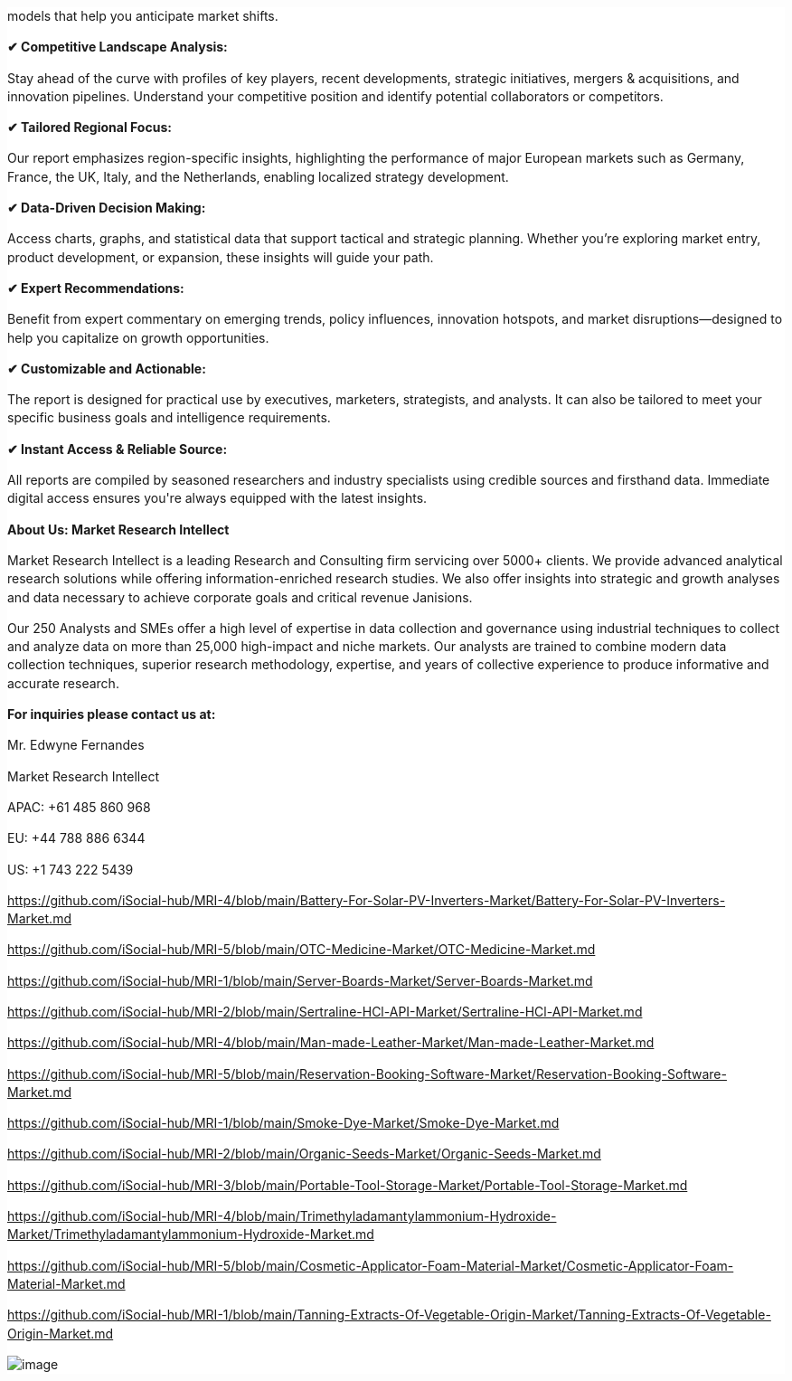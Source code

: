 models that help you anticipate market shifts.</p><p><strong>✔ Competitive Landscape Analysis:</strong></p><p>Stay ahead of the curve with profiles of key players, recent developments, strategic initiatives, mergers &amp; acquisitions, and innovation pipelines. Understand your competitive position and identify potential collaborators or competitors.</p><p><strong>✔ Tailored Regional Focus:</strong></p><p>Our report emphasizes region-specific insights, highlighting the performance of major European markets such as Germany, France, the UK, Italy, and the Netherlands, enabling localized strategy development.</p><p><strong>✔ Data-Driven Decision Making:</strong></p><p>Access charts, graphs, and statistical data that support tactical and strategic planning. Whether you&rsquo;re exploring market entry, product development, or expansion, these insights will guide your path.</p><p><strong>✔ Expert Recommendations:</strong></p><p>Benefit from expert commentary on emerging trends, policy influences, innovation hotspots, and market disruptions&mdash;designed to help you capitalize on growth opportunities.</p><p><strong>✔ Customizable and Actionable:</strong></p><p>The report is designed for practical use by executives, marketers, strategists, and analysts. It can also be tailored to meet your specific business goals and intelligence requirements.</p><p><strong>✔ Instant Access &amp; Reliable Source:</strong></p><p>All reports are compiled by seasoned researchers and industry specialists using credible sources and firsthand data. Immediate digital access ensures you're always equipped with the latest insights.</p><p><strong><span class="font-[700]">About Us: Market Research Intellect</span></strong></p><p><span class="">Market Research Intellect is a leading Research and Consulting firm servicing over 5000+ clients. We provide advanced analytical research solutions while offering information-enriched research studies.&nbsp;</span>We also offer insights into strategic and growth analyses and data necessary to achieve corporate goals and critical revenue Janisions.</p><p><span class="">Our 250 Analysts and SMEs offer a high level of expertise in data collection and governance using industrial techniques to collect and analyze data on more than 25,000 high-impact and niche markets. Our analysts are trained to combine modern data collection techniques, superior research methodology, expertise, and years of collective experience to produce informative and accurate research.</span></p><p><strong>For inquiries please contact us at:</strong></p><p>Mr. Edwyne Fernandes</p><p>Market Research Intellect</p><p>APAC: +61 485 860 968</p><p>EU: +44 788 886 6344</p><p>US: +1 743 222 5439</p><p><a href="https://github.com/iSocial-hub/MRI-4/blob/main/Battery-For-Solar-PV-Inverters-Market/Battery-For-Solar-PV-Inverters-Market.md">https://github.com/iSocial-hub/MRI-4/blob/main/Battery-For-Solar-PV-Inverters-Market/Battery-For-Solar-PV-Inverters-Market.md</a></p><p><a href="https://github.com/iSocial-hub/MRI-5/blob/main/OTC-Medicine-Market/OTC-Medicine-Market.md">https://github.com/iSocial-hub/MRI-5/blob/main/OTC-Medicine-Market/OTC-Medicine-Market.md</a></p><p><a href="https://github.com/iSocial-hub/MRI-1/blob/main/Server-Boards-Market/Server-Boards-Market.md">https://github.com/iSocial-hub/MRI-1/blob/main/Server-Boards-Market/Server-Boards-Market.md</a></p><p><a href="https://github.com/iSocial-hub/MRI-2/blob/main/Sertraline-HCl-API-Market/Sertraline-HCl-API-Market.md">https://github.com/iSocial-hub/MRI-2/blob/main/Sertraline-HCl-API-Market/Sertraline-HCl-API-Market.md</a></p><p><a href="https://github.com/iSocial-hub/MRI-4/blob/main/Man-made-Leather-Market/Man-made-Leather-Market.md">https://github.com/iSocial-hub/MRI-4/blob/main/Man-made-Leather-Market/Man-made-Leather-Market.md</a></p><p><a href="https://github.com/iSocial-hub/MRI-5/blob/main/Reservation-Booking-Software-Market/Reservation-Booking-Software-Market.md">https://github.com/iSocial-hub/MRI-5/blob/main/Reservation-Booking-Software-Market/Reservation-Booking-Software-Market.md</a></p><p><a href="https://github.com/iSocial-hub/MRI-1/blob/main/Smoke-Dye-Market/Smoke-Dye-Market.md">https://github.com/iSocial-hub/MRI-1/blob/main/Smoke-Dye-Market/Smoke-Dye-Market.md</a></p><p><a href="https://github.com/iSocial-hub/MRI-2/blob/main/Organic-Seeds-Market/Organic-Seeds-Market.md">https://github.com/iSocial-hub/MRI-2/blob/main/Organic-Seeds-Market/Organic-Seeds-Market.md</a></p><p><a href="https://github.com/iSocial-hub/MRI-3/blob/main/Portable-Tool-Storage-Market/Portable-Tool-Storage-Market.md">https://github.com/iSocial-hub/MRI-3/blob/main/Portable-Tool-Storage-Market/Portable-Tool-Storage-Market.md</a></p><p><a href="https://github.com/iSocial-hub/MRI-4/blob/main/Trimethyladamantylammonium-Hydroxide-Market/Trimethyladamantylammonium-Hydroxide-Market.md">https://github.com/iSocial-hub/MRI-4/blob/main/Trimethyladamantylammonium-Hydroxide-Market/Trimethyladamantylammonium-Hydroxide-Market.md</a></p><p><a href="https://github.com/iSocial-hub/MRI-5/blob/main/Cosmetic-Applicator-Foam-Material-Market/Cosmetic-Applicator-Foam-Material-Market.md">https://github.com/iSocial-hub/MRI-5/blob/main/Cosmetic-Applicator-Foam-Material-Market/Cosmetic-Applicator-Foam-Material-Market.md</a></p><p><a href="https://github.com/iSocial-hub/MRI-1/blob/main/Tanning-Extracts-Of-Vegetable-Origin-Market/Tanning-Extracts-Of-Vegetable-Origin-Market.md">https://github.com/iSocial-hub/MRI-1/blob/main/Tanning-Extracts-Of-Vegetable-Origin-Market/Tanning-Extracts-Of-Vegetable-Origin-Market.md</a></p>
![image](https://github.com/user-attachments/assets/51bf7ea8-4004-4295-863b-ab5a7440735c)
